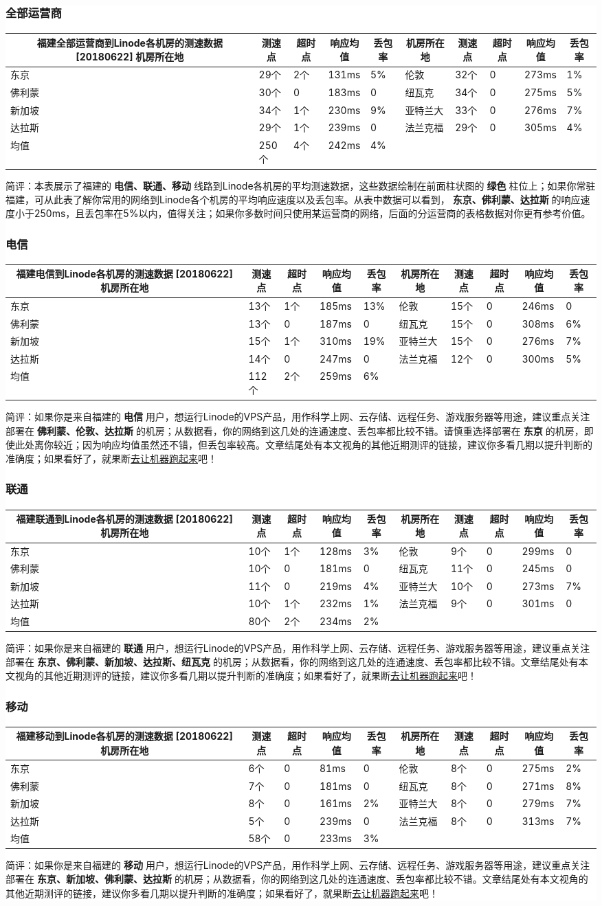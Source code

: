 ### 全部运营商

福建全部运营商到Linode各机房的测速数据 [20180622] 机房所在地 | 测速点 | 超时点 | 响应均值 | 丢包率 | 机房所在地 | 测速点 | 超时点 | 响应均值 | 丢包率  
---|---|---|---|---|---|---|---|---|---  
东京 | 29个 | 2个 | 131ms | 5% | 伦敦 | 32个 | 0 | 273ms | 1%  
佛利蒙 | 30个 | 0 | 183ms | 0 | 纽瓦克 | 34个 | 0 | 275ms | 5%  
新加坡 | 34个 | 1个 | 230ms | 9% | 亚特兰大 | 33个 | 0 | 276ms | 7%  
达拉斯 | 29个 | 1个 | 239ms | 0 | 法兰克福 | 29个 | 0 | 305ms | 4%  
均值 | 250个 | 4个 | 242ms | 4% |  |  |  |  |   
  
简评：本表展示了福建的 **电信、联通、移动** 线路到Linode各机房的平均测速数据，这些数据绘制在前面柱状图的 **绿色** 柱位上；如果你常驻福建，可从此表了解你常用的网络到Linode各个机房的平均响应速度以及丢包率。从表中数据可以看到， **东京、佛利蒙、达拉斯** 的响应速度小于250ms，且丢包率在5%以内，值得关注；如果你多数时间只使用某运营商的网络，后面的分运营商的表格数据对你更有参考价值。

### 电信

福建电信到Linode各机房的测速数据 [20180622] 机房所在地 | 测速点 | 超时点 | 响应均值 | 丢包率 | 机房所在地 | 测速点 | 超时点 | 响应均值 | 丢包率  
---|---|---|---|---|---|---|---|---|---  
东京 | 13个 | 1个 | 185ms | 13% | 伦敦 | 15个 | 0 | 246ms | 0  
佛利蒙 | 13个 | 0 | 187ms | 0 | 纽瓦克 | 15个 | 0 | 308ms | 6%  
新加坡 | 15个 | 1个 | 310ms | 19% | 亚特兰大 | 15个 | 0 | 276ms | 7%  
达拉斯 | 14个 | 0 | 247ms | 0 | 法兰克福 | 12个 | 0 | 300ms | 5%  
均值 | 112个 | 2个 | 259ms | 6% |  |  |  |  |   
  
简评：如果你是来自福建的 **电信** 用户，想运行Linode的VPS产品，用作科学上网、云存储、远程任务、游戏服务器等用途，建议重点关注部署在 **佛利蒙、伦敦、达拉斯** 的机房；从数据看，你的网络到这几处的连通速度、丢包率都比较不错。请慎重选择部署在 **东京** 的机房，即使此处离你较近；因为响应均值虽然还不错，但丢包率较高。文章结尾处有本文视角的其他近期测评的链接，建议你多看几期以提升判断的准确度；如果看好了，就果断[去让机器跑起来](https://vps123.top/go/linode/_1)吧！

### 联通

福建联通到Linode各机房的测速数据 [20180622] 机房所在地 | 测速点 | 超时点 | 响应均值 | 丢包率 | 机房所在地 | 测速点 | 超时点 | 响应均值 | 丢包率  
---|---|---|---|---|---|---|---|---|---  
东京 | 10个 | 1个 | 128ms | 3% | 伦敦 | 9个 | 0 | 299ms | 0  
佛利蒙 | 10个 | 0 | 181ms | 0 | 纽瓦克 | 11个 | 0 | 245ms | 0  
新加坡 | 11个 | 0 | 219ms | 4% | 亚特兰大 | 10个 | 0 | 273ms | 7%  
达拉斯 | 10个 | 1个 | 232ms | 1% | 法兰克福 | 9个 | 0 | 301ms | 0  
均值 | 80个 | 2个 | 234ms | 2% |  |  |  |  |   
  
简评：如果你是来自福建的 **联通** 用户，想运行Linode的VPS产品，用作科学上网、云存储、远程任务、游戏服务器等用途，建议重点关注部署在 **东京、佛利蒙、新加坡、达拉斯、纽瓦克** 的机房；从数据看，你的网络到这几处的连通速度、丢包率都比较不错。文章结尾处有本文视角的其他近期测评的链接，建议你多看几期以提升判断的准确度；如果看好了，就果断[去让机器跑起来](https://vps123.top/go/linode/_2)吧！

### 移动

福建移动到Linode各机房的测速数据 [20180622] 机房所在地 | 测速点 | 超时点 | 响应均值 | 丢包率 | 机房所在地 | 测速点 | 超时点 | 响应均值 | 丢包率  
---|---|---|---|---|---|---|---|---|---  
东京 | 6个 | 0 | 81ms | 0 | 伦敦 | 8个 | 0 | 275ms | 2%  
佛利蒙 | 7个 | 0 | 181ms | 0 | 纽瓦克 | 8个 | 0 | 271ms | 8%  
新加坡 | 8个 | 0 | 161ms | 2% | 亚特兰大 | 8个 | 0 | 279ms | 7%  
达拉斯 | 5个 | 0 | 239ms | 0 | 法兰克福 | 8个 | 0 | 313ms | 7%  
均值 | 58个 | 0 | 233ms | 3% |  |  |  |  |   
  
简评：如果你是来自福建的 **移动** 用户，想运行Linode的VPS产品，用作科学上网、云存储、远程任务、游戏服务器等用途，建议重点关注部署在 **东京、新加坡、佛利蒙、达拉斯** 的机房；从数据看，你的网络到这几处的连通速度、丢包率都比较不错。文章结尾处有本文视角的其他近期测评的链接，建议你多看几期以提升判断的准确度；如果看好了，就果断[去让机器跑起来](https://vps123.top/go/linode/_3)吧！
